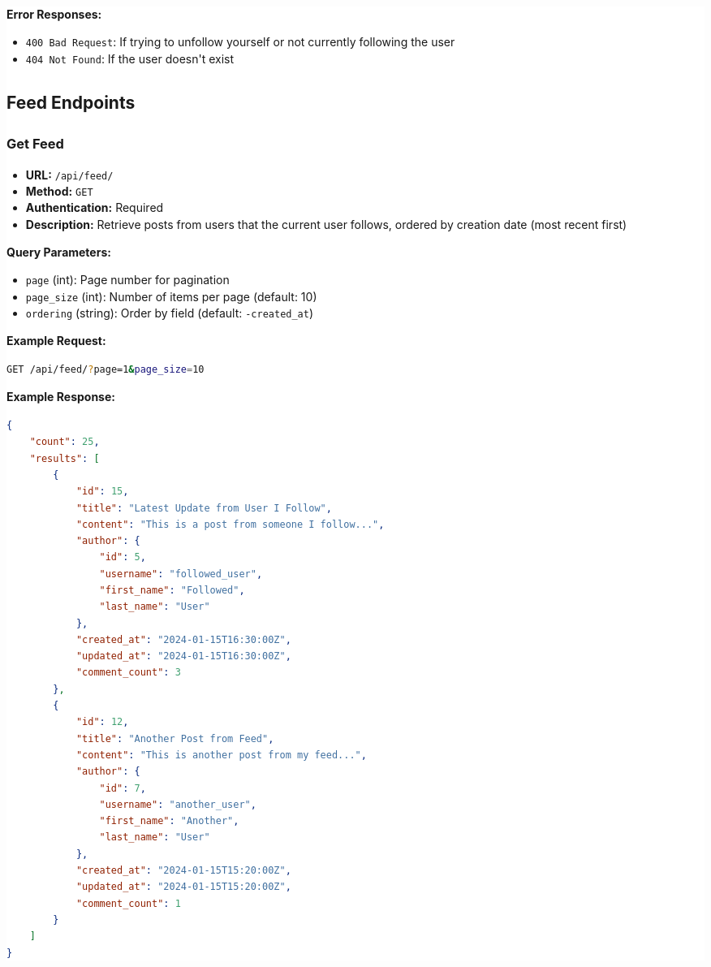**Error Responses:**
- `400 Bad Request`: If trying to unfollow yourself or not currently following the user
- `404 Not Found`: If the user doesn't exist

## Feed Endpoints

### Get Feed
- **URL:** `/api/feed/`
- **Method:** `GET`
- **Authentication:** Required
- **Description:** Retrieve posts from users that the current user follows, ordered by creation date (most recent first)

**Query Parameters:**
- `page` (int): Page number for pagination
- `page_size` (int): Number of items per page (default: 10)
- `ordering` (string): Order by field (default: `-created_at`)

**Example Request:**
```bash
GET /api/feed/?page=1&page_size=10
```

**Example Response:**
```json
{
    "count": 25,
    "results": [
        {
            "id": 15,
            "title": "Latest Update from User I Follow",
            "content": "This is a post from someone I follow...",
            "author": {
                "id": 5,
                "username": "followed_user",
                "first_name": "Followed",
                "last_name": "User"
            },
            "created_at": "2024-01-15T16:30:00Z",
            "updated_at": "2024-01-15T16:30:00Z",
            "comment_count": 3
        },
        {
            "id": 12,
            "title": "Another Post from Feed",
            "content": "This is another post from my feed...",
            "author": {
                "id": 7,
                "username": "another_user",
                "first_name": "Another",
                "last_name": "User"
            },
            "created_at": "2024-01-15T15:20:00Z",
            "updated_at": "2024-01-15T15:20:00Z",
            "comment_count": 1
        }
    ]
}
```
